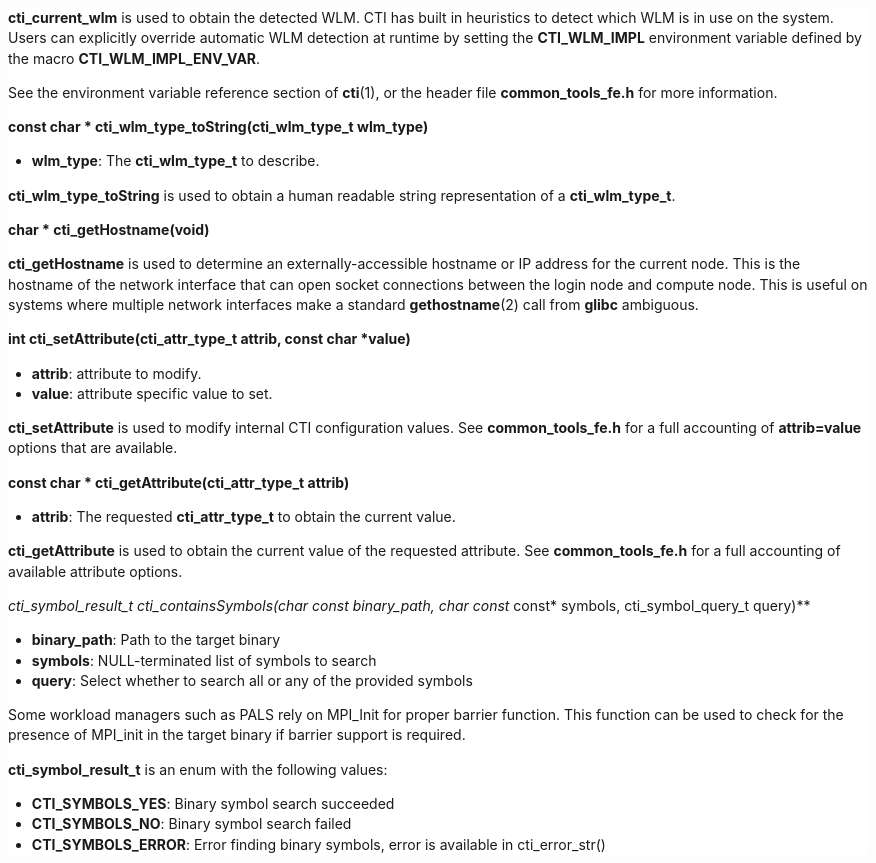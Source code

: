 **cti_current_wlm** is used to obtain the detected WLM.
CTI has built in heuristics to detect which WLM is in use on the system.
Users can explicitly override automatic WLM detection at runtime by
setting the **CTI_WLM_IMPL** environment variable defined by the
macro **CTI_WLM_IMPL_ENV_VAR**.

See the environment variable reference section of **cti**(1), or the
header file **common_tools_fe.h** for more information.

**const char * cti_wlm_type_toString(cti_wlm_type_t wlm_type)**

- **wlm_type**: The **cti_wlm_type_t** to describe.

**cti_wlm_type_toString** is used to obtain a human readable string
representation of a **cti_wlm_type_t**.

**char * cti_getHostname(void)**

**cti_getHostname** is used to determine an externally-accessible
hostname or IP address for the current node.
This is the hostname of the network interface that can open socket
connections between the login node and compute node.
This is useful on systems where multiple network interfaces make a
standard **gethostname**(2) call from **glibc** ambiguous.

**int cti_setAttribute(cti_attr_type_t attrib, const char \*value)**

- **attrib**: attribute to modify.
- **value**: attribute specific value to
  set.

**cti_setAttribute** is used to modify internal CTI
configuration values. See **common_tools_fe.h** for a full
accounting of **attrib=value** options that are available.

**const char * cti_getAttribute(cti_attr_type_t attrib)**

- **attrib**: The requested **cti_attr_type_t** to obtain the
  current value.

**cti_getAttribute** is used to obtain the current value of the
requested attribute.
See **common_tools_fe.h** for a full accounting of available
attribute options.

**cti_symbol_result_t cti_containsSymbols(char const* binary_path, char const* const* symbols, cti_symbol_query_t query)**

- **binary_path**: Path to the target binary
- **symbols**: NULL-terminated list of symbols to search
- **query**: Select whether to search all or any of the provided symbols

Some workload managers such as PALS rely on MPI_Init for proper barrier
function. This function can be used to check for the presence of MPI_init
in the target binary if barrier support is required.

**cti_symbol_result_t** is an enum with the following values:

- **CTI_SYMBOLS_YES**: Binary symbol search succeeded
- **CTI_SYMBOLS_NO**: Binary symbol search failed
- **CTI_SYMBOLS_ERROR**: Error finding binary symbols, error is available in cti_error_str()
